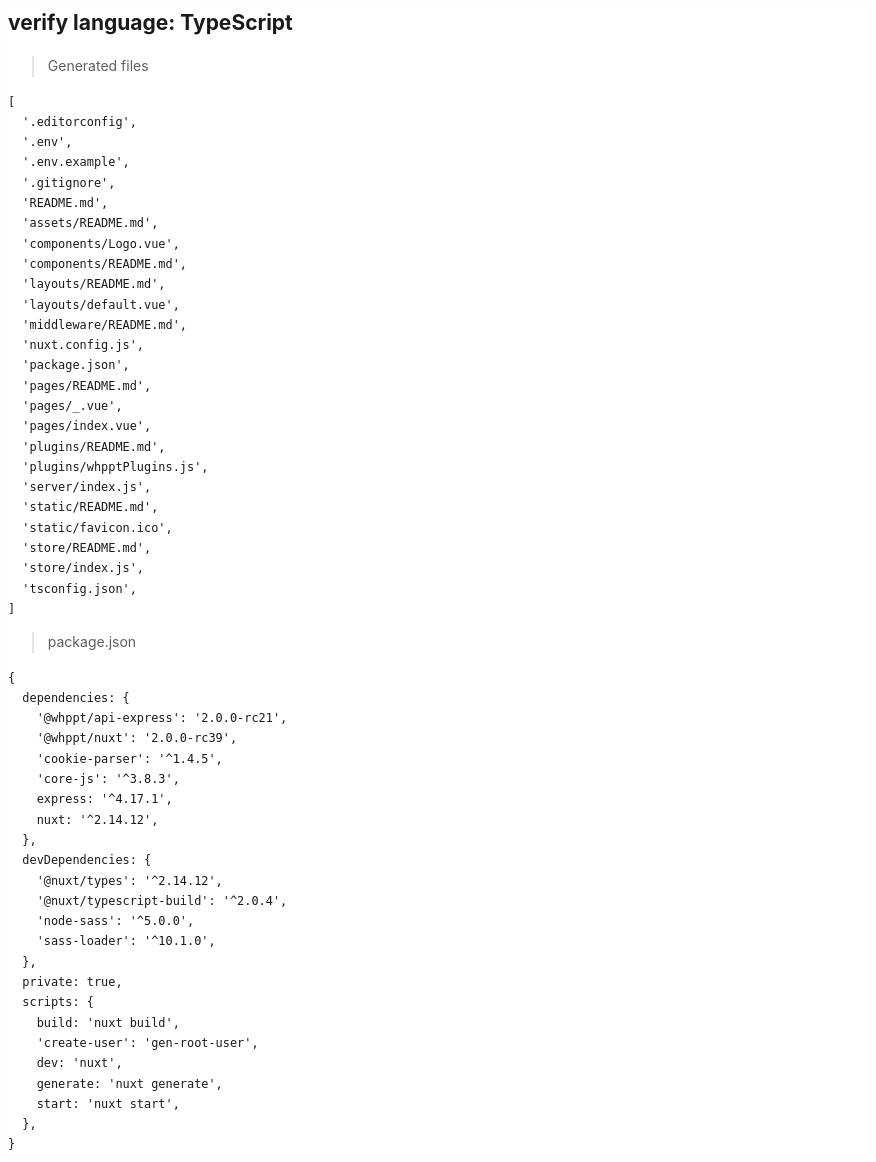 ## verify language: TypeScript

> Generated files

    [
      '.editorconfig',
      '.env',
      '.env.example',
      '.gitignore',
      'README.md',
      'assets/README.md',
      'components/Logo.vue',
      'components/README.md',
      'layouts/README.md',
      'layouts/default.vue',
      'middleware/README.md',
      'nuxt.config.js',
      'package.json',
      'pages/README.md',
      'pages/_.vue',
      'pages/index.vue',
      'plugins/README.md',
      'plugins/whpptPlugins.js',
      'server/index.js',
      'static/README.md',
      'static/favicon.ico',
      'store/README.md',
      'store/index.js',
      'tsconfig.json',
    ]

> package.json

    {
      dependencies: {
        '@whppt/api-express': '2.0.0-rc21',
        '@whppt/nuxt': '2.0.0-rc39',
        'cookie-parser': '^1.4.5',
        'core-js': '^3.8.3',
        express: '^4.17.1',
        nuxt: '^2.14.12',
      },
      devDependencies: {
        '@nuxt/types': '^2.14.12',
        '@nuxt/typescript-build': '^2.0.4',
        'node-sass': '^5.0.0',
        'sass-loader': '^10.1.0',
      },
      private: true,
      scripts: {
        build: 'nuxt build',
        'create-user': 'gen-root-user',
        dev: 'nuxt',
        generate: 'nuxt generate',
        start: 'nuxt start',
      },
    }
